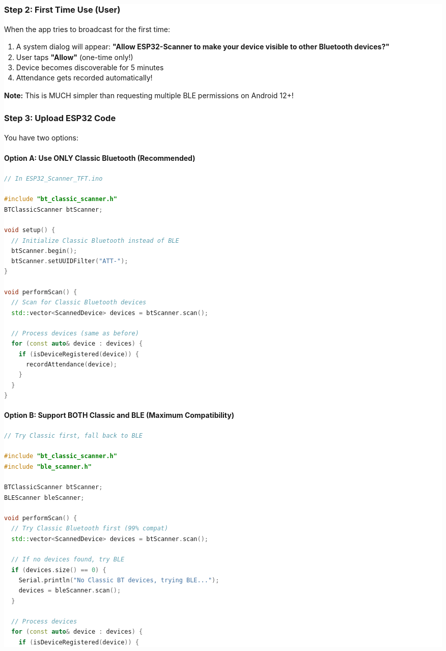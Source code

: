 ### **Step 2: First Time Use (User)**
When the app tries to broadcast for the first time:

1. A system dialog will appear: **"Allow ESP32-Scanner to make your device visible to other Bluetooth devices?"**
2. User taps **"Allow"** (one-time only!)
3. Device becomes discoverable for 5 minutes
4. Attendance gets recorded automatically!

**Note:** This is MUCH simpler than requesting multiple BLE permissions on Android 12+!

### **Step 3: Upload ESP32 Code**

You have two options:

#### **Option A: Use ONLY Classic Bluetooth (Recommended)**
```cpp
// In ESP32_Scanner_TFT.ino

#include "bt_classic_scanner.h"
BTClassicScanner btScanner;

void setup() {
  // Initialize Classic Bluetooth instead of BLE
  btScanner.begin();
  btScanner.setUUIDFilter("ATT-");
}

void performScan() {
  // Scan for Classic Bluetooth devices
  std::vector<ScannedDevice> devices = btScanner.scan();
  
  // Process devices (same as before)
  for (const auto& device : devices) {
    if (isDeviceRegistered(device)) {
      recordAttendance(device);
    }
  }
}
```

#### **Option B: Support BOTH Classic and BLE (Maximum Compatibility)**
```cpp
// Try Classic first, fall back to BLE

#include "bt_classic_scanner.h"
#include "ble_scanner.h"

BTClassicScanner btScanner;
BLEScanner bleScanner;

void performScan() {
  // Try Classic Bluetooth first (99% compat)
  std::vector<ScannedDevice> devices = btScanner.scan();
  
  // If no devices found, try BLE
  if (devices.size() == 0) {
    Serial.println("No Classic BT devices, trying BLE...");
    devices = bleScanner.scan();
  }
  
  // Process devices
  for (const auto& device : devices) {
    if (isDeviceRegistered(device)) {
```